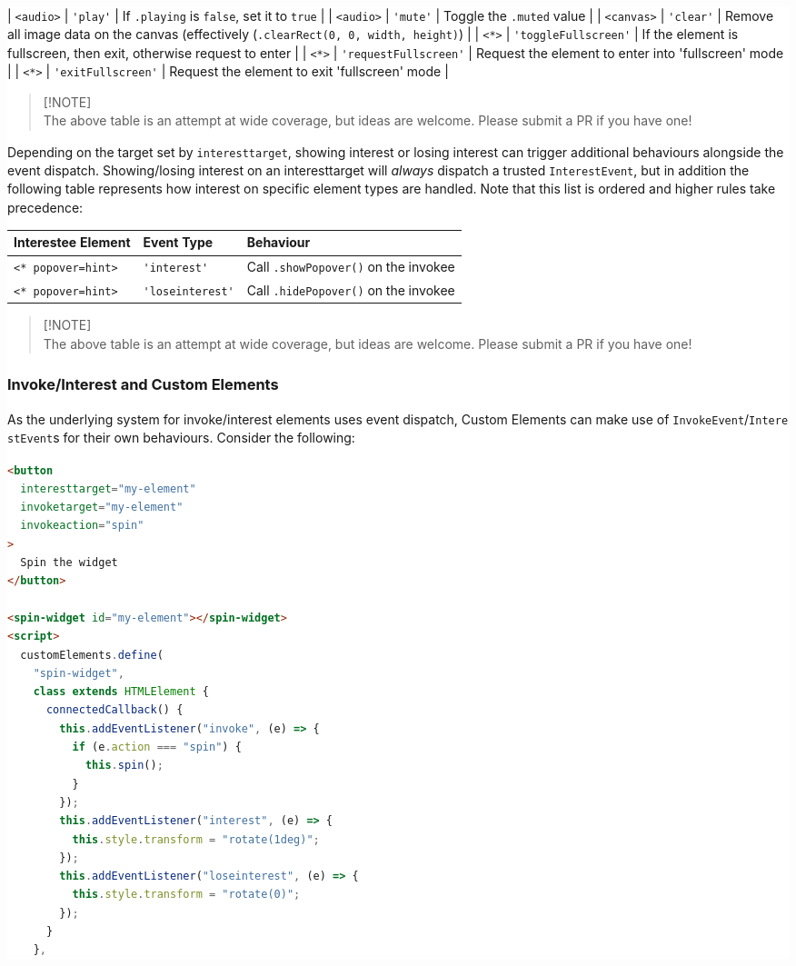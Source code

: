 | `<audio>`       | `'play'`              | If `.playing` is `false`, set it to `true`                                           |
| `<audio>`       | `'mute'`              | Toggle the `.muted` value                                                            |
| `<canvas>`      | `'clear'`             | Remove all image data on the canvas (effectively (`.clearRect(0, 0, width, height)`) |
| `<*>`           | `'toggleFullscreen'`  | If the element is fullscreen, then exit, otherwise request to enter                  |
| `<*>`           | `'requestFullscreen'` | Request the element to enter into 'fullscreen' mode                                  |
| `<*>`           | `'exitFullscreen'`    | Request the element to exit 'fullscreen' mode                                        |

> [!NOTE]\
> The above table is an attempt at wide coverage, but ideas are welcome. Please
> submit a PR if you have one!

Depending on the target set by `interesttarget`, showing interest or losing
interest can trigger additional behaviours alongside the event dispatch.
Showing/losing interest on an interesttarget will _always_ dispatch a trusted
`InterestEvent`, but in addition the following table represents how interest on
specific element types are handled. Note that this list is ordered and higher
rules take precedence:

| Interestee Element | Event Type       | Behaviour                            |
| :----------------- | :--------------- | :----------------------------------- |
| `<* popover=hint>` | `'interest'`     | Call `.showPopover()` on the invokee |
| `<* popover=hint>` | `'loseinterest'` | Call `.hidePopover()` on the invokee |

> [!NOTE]\
> The above table is an attempt at wide coverage, but ideas are welcome. Please
> submit a PR if you have one!

### Invoke/Interest and Custom Elements

As the underlying system for invoke/interest elements uses event dispatch,
Custom Elements can make use of `InvokeEvent`/`InterestEvent`s for their own
behaviours. Consider the following:

```html
<button
  interesttarget="my-element"
  invoketarget="my-element"
  invokeaction="spin"
>
  Spin the widget
</button>

<spin-widget id="my-element"></spin-widget>
<script>
  customElements.define(
    "spin-widget",
    class extends HTMLElement {
      connectedCallback() {
        this.addEventListener("invoke", (e) => {
          if (e.action === "spin") {
            this.spin();
          }
        });
        this.addEventListener("interest", (e) => {
          this.style.transform = "rotate(1deg)";
        });
        this.addEventListener("loseinterest", (e) => {
          this.style.transform = "rotate(0)";
        });
      }
    },
```